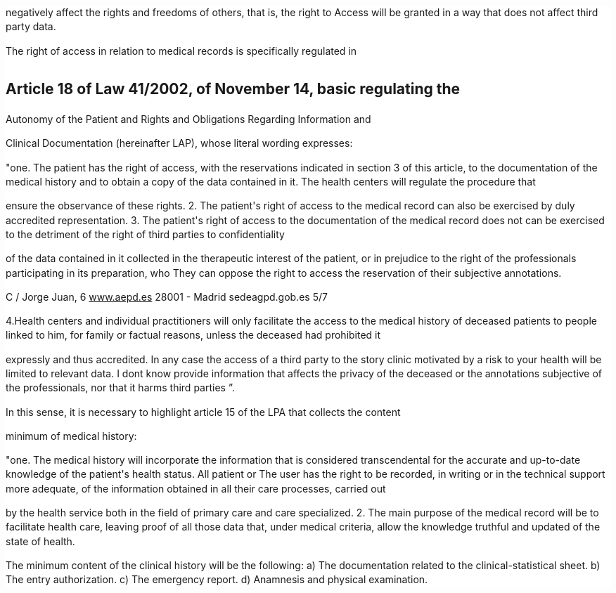 negatively affect the rights and freedoms of others, that is, the right to
Access will be granted in a way that does not affect third party data.

The right of access in relation to medical records is specifically regulated in
## Article 18 of Law 41/2002, of November 14, basic regulating the

Autonomy of the Patient and Rights and Obligations Regarding Information and

Clinical Documentation (hereinafter LAP), whose literal wording expresses:

"one. The patient has the right of access, with the reservations indicated in section 3
of this article, to the documentation of the medical history and to obtain a copy of the
data contained in it. The health centers will regulate the procedure that

ensure the observance of these rights.
2. The patient's right of access to the medical record can also be exercised by
duly accredited representation.
3. The patient's right of access to the documentation of the medical record does not
can be exercised to the detriment of the right of third parties to confidentiality

of the data contained in it collected in the therapeutic interest of the patient, or in
prejudice to the right of the professionals participating in its preparation, who
They can oppose the right to access the reservation of their subjective annotations.

C / Jorge Juan, 6 www.aepd.es
28001 - Madrid sedeagpd.gob.es 5/7

4.Health centers and individual practitioners will only facilitate the
access to the medical history of deceased patients to people linked to him,
for family or factual reasons, unless the deceased had prohibited it

expressly and thus accredited. In any case the access of a third party to the story
clinic motivated by a risk to your health will be limited to relevant data. I dont know
provide information that affects the privacy of the deceased or the annotations
subjective of the professionals, nor that it harms third parties ”.

In this sense, it is necessary to highlight article 15 of the LPA that collects the content

minimum of medical history:

"one. The medical history will incorporate the information that is considered transcendental for the
accurate and up-to-date knowledge of the patient's health status. All patient or
The user has the right to be recorded, in writing or in the technical support more
adequate, of the information obtained in all their care processes, carried out

by the health service both in the field of primary care and care
specialized.
2. The main purpose of the medical record will be to facilitate health care, leaving
proof of all those data that, under medical criteria, allow the knowledge
truthful and updated of the state of health.

The minimum content of the clinical history will be the following:
a) The documentation related to the clinical-statistical sheet.
b) The entry authorization.
c) The emergency report.
d) Anamnesis and physical examination.
